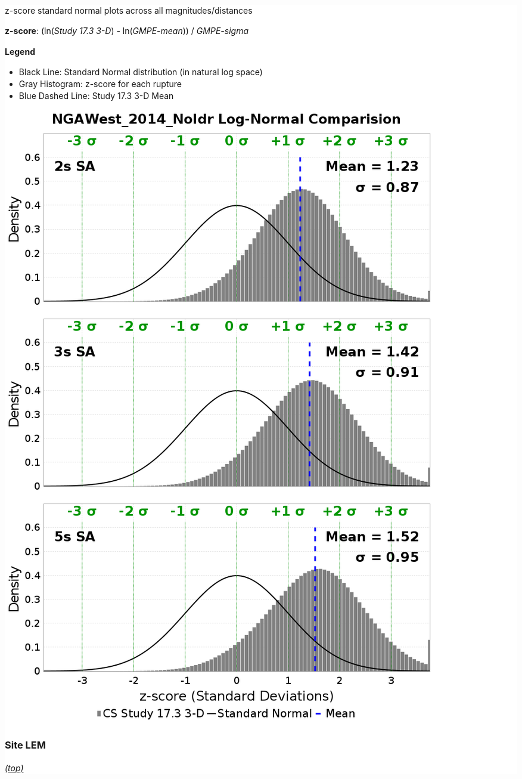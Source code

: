 
z-score standard normal plots across all magnitudes/distances

**z-score**: (ln(*Study 17.3 3-D*) - ln(*GMPE-mean*)) / *GMPE-sigma*

**Legend**
* Black Line: Standard Normal distribution (in natural log space)
* Gray Histogram: z-score for each rupture
* Blue Dashed Line: Study 17.3 3-D Mean

![Standard Normal Plot](resources/All_Sites_all_mags_all_dists_NGAWest_2014_NoIdr_std_norm.png)
### Site LEM
*[(top)](#table-of-contents)*
